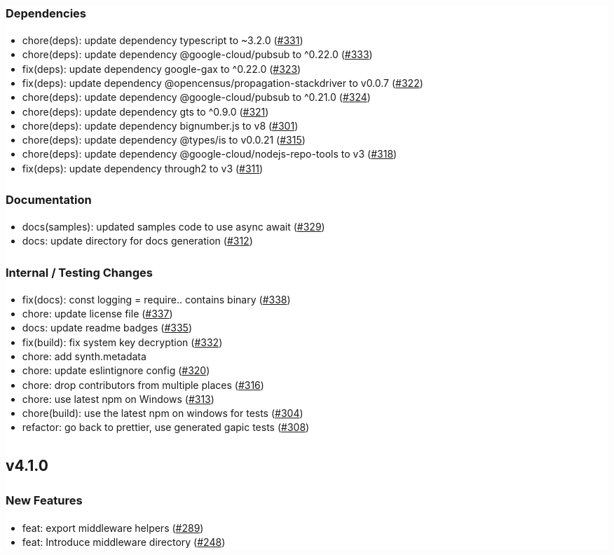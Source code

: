 ### Dependencies
- chore(deps): update dependency typescript to ~3.2.0 ([#331](https://github.com/googleapis/nodejs-logging/pull/331))
- chore(deps): update dependency @google-cloud/pubsub to ^0.22.0 ([#333](https://github.com/googleapis/nodejs-logging/pull/333))
- fix(deps): update dependency google-gax to ^0.22.0 ([#323](https://github.com/googleapis/nodejs-logging/pull/323))
- fix(deps): update dependency @opencensus/propagation-stackdriver to v0.0.7 ([#322](https://github.com/googleapis/nodejs-logging/pull/322))
- chore(deps): update dependency @google-cloud/pubsub to ^0.21.0 ([#324](https://github.com/googleapis/nodejs-logging/pull/324))
- chore(deps): update dependency gts to ^0.9.0 ([#321](https://github.com/googleapis/nodejs-logging/pull/321))
- chore(deps): update dependency bignumber.js to v8 ([#301](https://github.com/googleapis/nodejs-logging/pull/301))
- chore(deps): update dependency @types/is to v0.0.21 ([#315](https://github.com/googleapis/nodejs-logging/pull/315))
- chore(deps): update dependency @google-cloud/nodejs-repo-tools to v3 ([#318](https://github.com/googleapis/nodejs-logging/pull/318))
- fix(deps): update dependency through2 to v3 ([#311](https://github.com/googleapis/nodejs-logging/pull/311))

### Documentation
- docs(samples): updated samples code to use async await ([#329](https://github.com/googleapis/nodejs-logging/pull/329))
- docs: update directory for docs generation ([#312](https://github.com/googleapis/nodejs-logging/pull/312))

### Internal / Testing Changes
- fix(docs): const logging = require.. contains binary ([#338](https://github.com/googleapis/nodejs-logging/pull/338))
- chore: update license file ([#337](https://github.com/googleapis/nodejs-logging/pull/337))
- docs: update readme badges ([#335](https://github.com/googleapis/nodejs-logging/pull/335))
- fix(build): fix system key decryption ([#332](https://github.com/googleapis/nodejs-logging/pull/332))
- chore: add synth.metadata
- chore: update eslintignore config ([#320](https://github.com/googleapis/nodejs-logging/pull/320))
- chore: drop contributors from multiple places ([#316](https://github.com/googleapis/nodejs-logging/pull/316))
- chore: use latest npm on Windows ([#313](https://github.com/googleapis/nodejs-logging/pull/313))
- chore(build): use the latest npm on windows for tests ([#304](https://github.com/googleapis/nodejs-logging/pull/304))
- refactor: go back to prettier, use generated gapic tests ([#308](https://github.com/googleapis/nodejs-logging/pull/308))

## v4.1.0

### New Features
- feat: export middleware helpers ([#289](https://github.com/googleapis/nodejs-logging/pull/289))
- feat: Introduce middleware directory ([#248](https://github.com/googleapis/nodejs-logging/pull/248))
